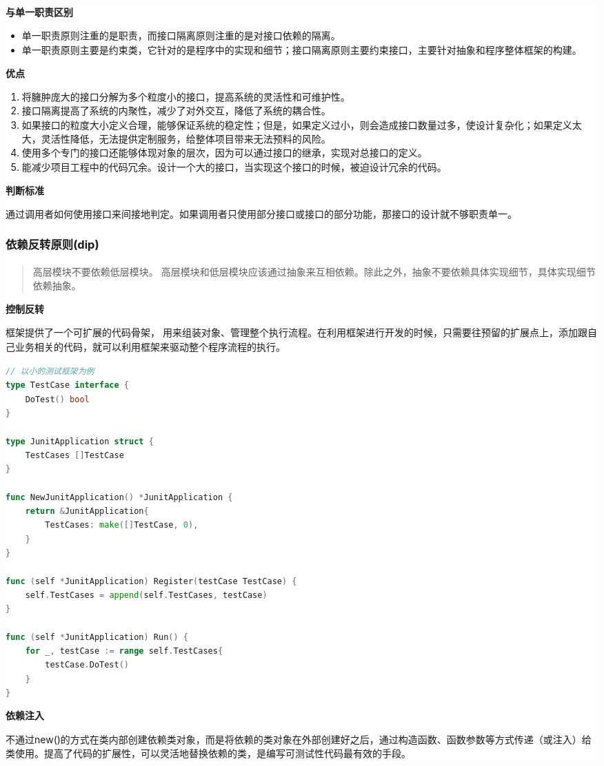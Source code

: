 **与单一职责区别**

- 单一职责原则注重的是职责，而接口隔离原则注重的是对接口依赖的隔离。
- 单一职责原则主要是约束类，它针对的是程序中的实现和细节；接口隔离原则主要约束接口，主要针对抽象和程序整体框架的构建。

**优点**

1. 将臃肿庞大的接口分解为多个粒度小的接口，提高系统的灵活性和可维护性。
2. 接口隔离提高了系统的内聚性，减少了对外交互，降低了系统的耦合性。
3. 如果接口的粒度大小定义合理，能够保证系统的稳定性；但是，如果定义过小，则会造成接口数量过多，使设计复杂化；如果定义太大，灵活性降低，无法提供定制服务，给整体项目带来无法预料的风险。
4. 使用多个专门的接口还能够体现对象的层次，因为可以通过接口的继承，实现对总接口的定义。
5. 能减少项目工程中的代码冗余。设计一个大的接口，当实现这个接口的时候，被迫设计冗余的代码。

**判断标准**

通过调用者如何使用接口来间接地判定。如果调用者只使用部分接口或接口的部分功能，那接口的设计就不够职责单一。

### 依赖反转原则(dip)

> 高层模块不要依赖低层模块。 高层模块和低层模块应该通过抽象来互相依赖。除此之外，抽象不要依赖具体实现细节，具体实现细节依赖抽象。

**控制反转**

框架提供了⼀个可扩展的代码⻣架， ⽤来组装对象、管理整个执⾏流程。在利⽤框架进⾏开发的时候，只需要往预留的扩展点上，添加跟⾃⼰业务相关的代码，就可以利⽤框架来驱动整个程序流程的执⾏。

```go
// 以小的测试框架为例
type TestCase interface {
	DoTest() bool
}

type JunitApplication struct {
	TestCases []TestCase
}

func NewJunitApplication() *JunitApplication {
	return &JunitApplication{
		TestCases: make([]TestCase, 0),
	}
}

func (self *JunitApplication) Register(testCase TestCase) {
	self.TestCases = append(self.TestCases, testCase)
}

func (self *JunitApplication) Run() {
	for _, testCase := range self.TestCases{
		testCase.DoTest()
	}
}

```

**依赖注入**

不通过new()的⽅式在类内部创建依赖类对象，⽽是将依赖的类对象在外部创建好之后，通过构造函数、函数参数等⽅式传递（或注⼊）给类使⽤。提⾼了代码的扩展性，可以灵活地替换依赖的类，是编写可测试性代码最有效的⼿段。
